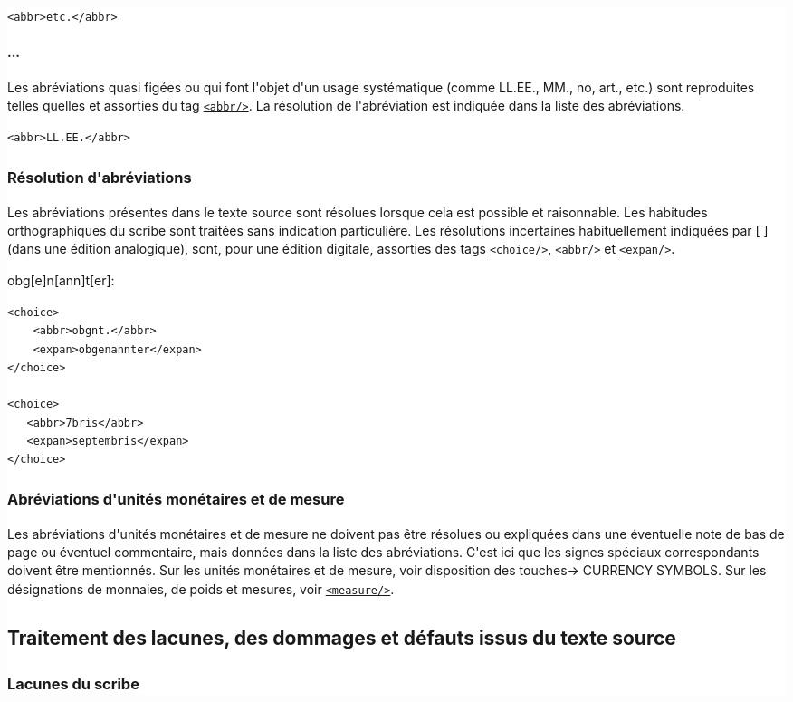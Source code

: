 `<abbr>etc.</abbr>`

#### ...

Les abréviations quasi figées ou qui font l'objet d'un usage systématique (comme LL.EE., MM., no, art., etc.) sont
reproduites telles quelles et assorties du tag [`<abbr/>`](../../elements/abbr.fr.md). La résolution de l'abréviation est
indiquée dans la
liste des abréviations.

`<abbr>LL.EE.</abbr>`

### Résolution d'abréviations

Les abréviations présentes dans le texte source sont résolues lorsque cela est possible et raisonnable. Les habitudes
orthographiques du scribe sont traitées sans indication particulière. Les résolutions incertaines habituellement
indiquées par [   ] (dans une édition analogique), sont, pour une édition digitale, assorties des
tags [`<choice/>`](../../elements/choice.fr.md), [`<abbr/>`](../../elements/abbr.fr.md) et [`<expan/>`](../../elements/expan.fr.md).

obg[e]n[ann]t[er]:

```
<choice>
    <abbr>obgnt.</abbr>
    <expan>obgenannter</expan>
</choice>

<choice>
   <abbr>7bris</abbr>
   <expan>septembris</expan>
</choice>
```

### Abréviations d'unités monétaires et de mesure

Les abréviations d'unités monétaires et de mesure ne doivent pas être résolues ou expliquées dans une éventuelle note de
bas de page ou éventuel commentaire, mais données dans la liste des abréviations. C'est ici que les signes spéciaux
correspondants doivent être mentionnés.
Sur les unités monétaires et de mesure, voir disposition des touches-> CURRENCY SYMBOLS.
Sur les désignations de monnaies, de poids et mesures, voir [`<measure/>`](../../elements/measure.fr.md).

## Traitement des lacunes, des dommages et défauts issus du texte source

### Lacunes du scribe
